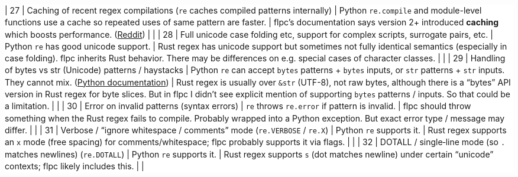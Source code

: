 | 27 | Caching of recent regex compilations (`re` caches compiled patterns internally)                                                                   | Python `re.compile` and module-level functions use a cache so repeated uses of same pattern are faster.                                     | flpc’s documentation says version 2+ introduced **caching** which boosts performance. ([Reddit][2])                                                                                                                                                                                                                 |                                                                                                                                                                                                                                                                                                                                                                                |
| 28 | Full unicode case folding etc, support for complex scripts, surrogate pairs, etc.                                                                 | Python `re` has good unicode support.                                                                                                       | Rust regex has unicode support but sometimes not fully identical semantics (especially in case folding). flpc inherits Rust behavior. There may be differences on e.g. special cases of character classes.                                                                                                          |                                                                                                                                                                                                                                                                                                                                                                                |
| 29 | Handling of bytes vs str (Unicode) patterns / haystacks                                                                                           | Python `re` can accept `bytes` patterns + `bytes` inputs, or `str` patterns + `str` inputs. They cannot mix. ([Python documentation][3])    | Rust regex is usually over `&str` (UTF-8), not raw bytes, although there is a “bytes” API version in Rust regex for byte slices. But in flpc I didn’t see explicit mention of supporting `bytes` patterns / inputs. So that could be a limitation.                                                                  |                                                                                                                                                                                                                                                                                                                                                                                |
| 30 | Error on invalid patterns (syntax errors)                                                                                                         | `re` throws `re.error` if pattern is invalid.                                                                                               | flpc should throw something when the Rust regex fails to compile. Probably wrapped into a Python exception. But exact error type / message may differ.                                                                                                                                                              |                                                                                                                                                                                                                                                                                                                                                                                |
| 31 | Verbose / “ignore whitespace / comments” mode (`re.VERBOSE` / `re.X`)                                                                             | Python `re` supports it.                                                                                                                    | Rust regex supports an `x` mode (free spacing) for comments/whitespace; flpc probably supports it via flags.                                                                                                                                                                                                        |                                                                                                                                                                                                                                                                                                                                                                                |
| 32 | DOTALL / single‐line mode (so `.` matches newlines) (`re.DOTALL`)                                                                                 | Python `re` supports it.                                                                                                                    | Rust regex supports `s` (dot matches newline) under certain “unicode” contexts; flpc likely includes this.                                                                                                                                                                                                          |                                                                                                                                                                                                                                                                                                                                                                                |

[1]: https://github.com/itsmeadarsh2008/flpc?utm_source=chatgpt.com "itsmeadarsh2008/flpc: A Rust-based regex crate wrapper ..."
[2]: https://www.reddit.com/r/Python/comments/1dv811q/flpc_probably_the_fastest_regex_library_for/?utm_source=chatgpt.com "flpc: Probably the fastest regex library for Python. Made ..."
[3]: https://docs.python.org/3/library/re.html?utm_source=chatgpt.com "re — Regular expression operations"
[4]: https://docs.rs/regex/latest/regex/?utm_source=chatgpt.com "Crate regex - Rust"
[5]: https://github.com/itsmeadarsh2008/flpc/issues/2?utm_source=chatgpt.com "add support for the regex-split crate to add split_inclusive ..."